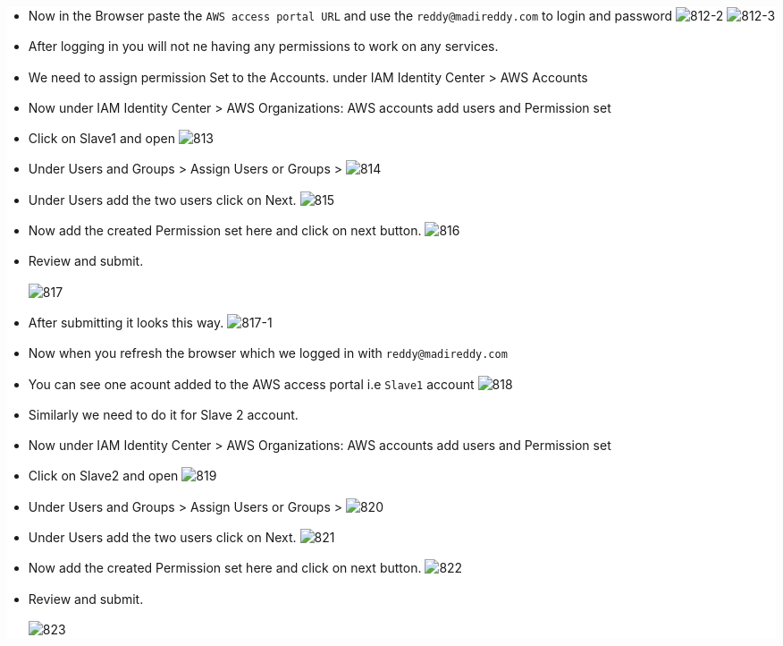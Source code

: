 - Now in the Browser paste the ```AWS access portal URL``` and use the ```reddy@madireddy.com``` to login and password
  ![812-2](https://github.com/user-attachments/assets/a437b1f8-22ff-4087-be77-40d51b2a157d)
  ![812-3](https://github.com/user-attachments/assets/5ea31a3a-a129-499a-aeb6-cf3c8b9edc67)

- After logging in you will not ne having any permissions to work on any services.
- We need to assign permission Set to the Accounts. under IAM Identity Center > AWS Accounts
- Now under IAM Identity Center > AWS Organizations: AWS accounts add users and Permission set
- Click on Slave1 and open
  ![813](https://github.com/user-attachments/assets/8661ede6-5f56-4084-8731-cd664e8dd9c9)

- Under Users and Groups > Assign Users or Groups >
  ![814](https://github.com/user-attachments/assets/be4db313-2745-45ed-96d8-eda12b8dd162)

- Under Users add the two users click on Next.
  ![815](https://github.com/user-attachments/assets/36dd79fc-58c0-4702-8469-df6ae92dad69)

- Now add the created Permission set here and click on next button.
  ![816](https://github.com/user-attachments/assets/78b72b86-ced7-4621-b813-cd2dbfefdde6)

- Review and submit.
  
  ![817](https://github.com/user-attachments/assets/056f610f-9c8d-46a7-b2af-5c6e5db12179)

- After submitting it looks this way.
  ![817-1](https://github.com/user-attachments/assets/1c692a3c-715d-497d-b3c1-196bda9eb8b6)

- Now when you refresh the browser which we logged in with ```reddy@madireddy.com```
- You can see one acount added to the AWS access portal i.e ```Slave1``` account
  ![818](https://github.com/user-attachments/assets/3ef71bf9-b034-44e0-96f8-4c3e9295417b)

- Similarly we need to do it for Slave 2 account.
- Now under IAM Identity Center > AWS Organizations: AWS accounts add users and Permission set
- Click on Slave2 and open
  ![819](https://github.com/user-attachments/assets/8b4363f2-dd38-42d8-8daa-b626662914af)

- Under Users and Groups > Assign Users or Groups >
  ![820](https://github.com/user-attachments/assets/60750d42-1666-4c1d-b7b5-0c595fe42a1b)

- Under Users add the two users click on Next.
  ![821](https://github.com/user-attachments/assets/91207930-9c95-4d08-818c-5cf914267993)

- Now add the created Permission set here and click on next button.
  ![822](https://github.com/user-attachments/assets/42cfe624-da51-43d1-b7c3-7141adc981cf)

- Review and submit.
  
  ![823](https://github.com/user-attachments/assets/a45b35f1-fde2-49d2-8302-8639487dcbb8)
